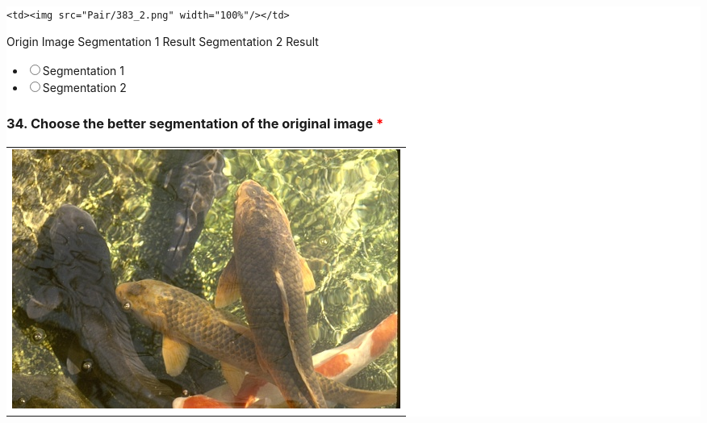     <td><img src="Pair/383_2.png" width="100%"/></td>
  </tr>
  <tr>
    <td>Origin Image</td>
    <td>Segmentation 1 Result</td>
    <td>Segmentation 2 Result</td>
  </tr>
</table>

+ <input type="radio" name="entry.1097809813" value="1" id="group_1097809813_1" aria-label="1" required="">Segmentation 1
+ <input type="radio" name="entry.1097809813" value="2" id="group_1097809813_2" aria-label="2" required="">Segmentation 2


### 34. Choose the better segmentation of the original image <font color="red">*</font>

<table>
  <tr>
    <td><img src="Images/384.png" width="100%"/></td>
